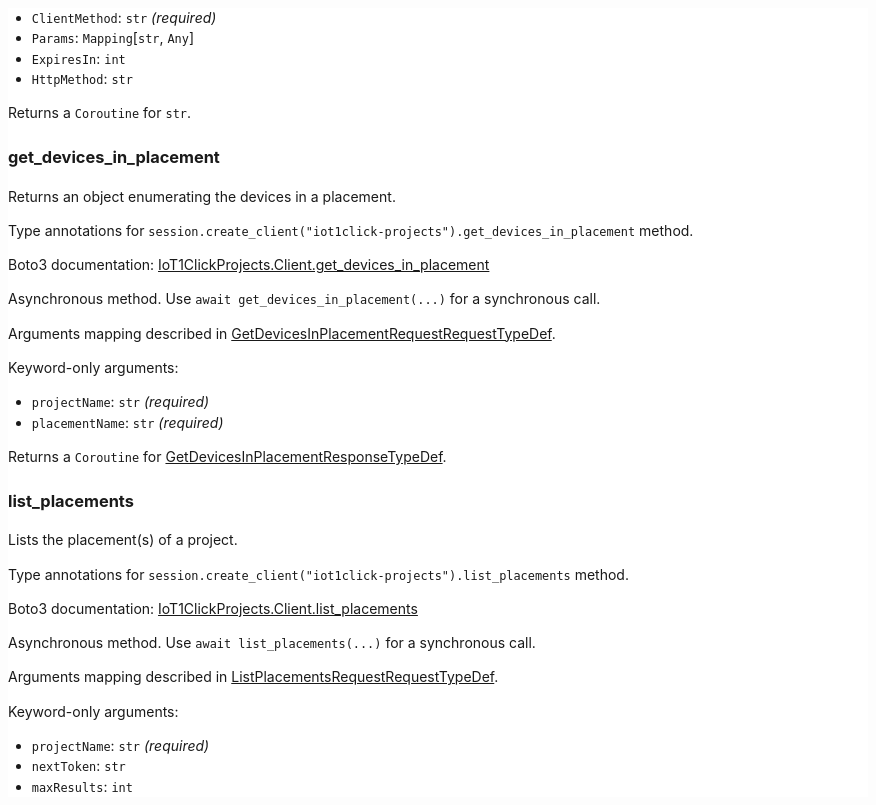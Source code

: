 - `ClientMethod`: `str` *(required)*
- `Params`: `Mapping`\[`str`, `Any`\]
- `ExpiresIn`: `int`
- `HttpMethod`: `str`

Returns a `Coroutine` for `str`.

<a id="get\_devices\_in\_placement"></a>

### get_devices_in_placement

Returns an object enumerating the devices in a placement.

Type annotations for
`session.create_client("iot1click-projects").get_devices_in_placement` method.

Boto3 documentation:
[IoT1ClickProjects.Client.get_devices_in_placement](https://boto3.amazonaws.com/v1/documentation/api/latest/reference/services/iot1click-projects.html#IoT1ClickProjects.Client.get_devices_in_placement)

Asynchronous method. Use `await get_devices_in_placement(...)` for a
synchronous call.

Arguments mapping described in
[GetDevicesInPlacementRequestRequestTypeDef](./type_defs.md#getdevicesinplacementrequestrequesttypedef).

Keyword-only arguments:

- `projectName`: `str` *(required)*
- `placementName`: `str` *(required)*

Returns a `Coroutine` for
[GetDevicesInPlacementResponseTypeDef](./type_defs.md#getdevicesinplacementresponsetypedef).

<a id="list\_placements"></a>

### list_placements

Lists the placement(s) of a project.

Type annotations for
`session.create_client("iot1click-projects").list_placements` method.

Boto3 documentation:
[IoT1ClickProjects.Client.list_placements](https://boto3.amazonaws.com/v1/documentation/api/latest/reference/services/iot1click-projects.html#IoT1ClickProjects.Client.list_placements)

Asynchronous method. Use `await list_placements(...)` for a synchronous call.

Arguments mapping described in
[ListPlacementsRequestRequestTypeDef](./type_defs.md#listplacementsrequestrequesttypedef).

Keyword-only arguments:

- `projectName`: `str` *(required)*
- `nextToken`: `str`
- `maxResults`: `int`
